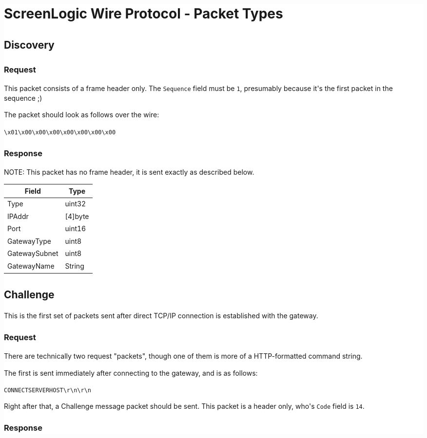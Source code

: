 # ScreenLogic Wire Protocol - Packet Types

## Discovery

### Request

This packet consists of a frame header only. The `Sequence` field must be `1`, presumably because it's the first packet in the sequence ;)

The packet should look as follows over the wire:

```
\x01\x00\x00\x00\x00\x00\x00\x00
```

### Response

NOTE: This packet has no frame header, it is sent exactly as described below.

|Field        |Type   |
|-------------|-------|
|Type         |uint32 |
|IPAddr       |[4]byte|
|Port         |uint16 |
|GatewayType  |uint8  |
|GatewaySubnet|uint8  |
|GatewayName  |String |

## Challenge

This is the first set of packets sent after direct TCP/IP connection is established with the gateway.

### Request

There are technically two request "packets", though one of them is more of a HTTP-formatted command string.

The first is sent immediately after connecting to the gateway, and is as follows:

```
CONNECTSERVERHOST\r\n\r\n
```

Right after that, a Challenge message packet should be sent. This packet is a header only, who's `Code` field is `14`.

### Response
